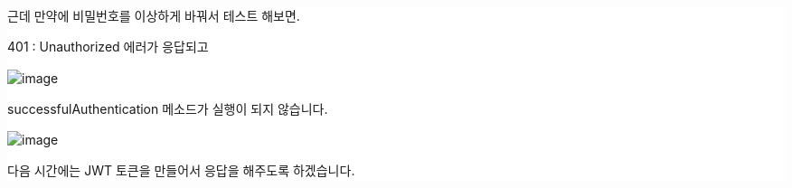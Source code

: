 
근데 만약에 비밀번호를 이상하게 바꿔서 테스트 해보면. 

401 : Unauthorized 에러가 응답되고

![image](https://user-images.githubusercontent.com/79847020/145994024-3bdad327-b931-44ce-a784-9921589b0d5d.png)

successfulAuthentication 메소드가 실행이 되지 않습니다.

![image](https://user-images.githubusercontent.com/79847020/145993945-2ccc17a2-4999-4589-8786-9c6b541f03ad.png)

다음 시간에는 JWT 토큰을 만들어서 응답을 해주도록 하겠습니다.





